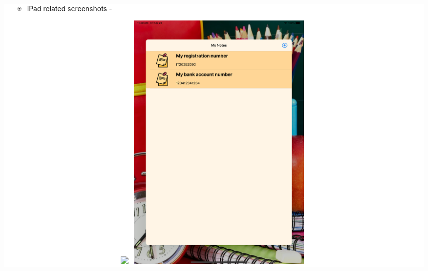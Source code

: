 &nbsp;&nbsp;&nbsp;&nbsp;&nbsp;&nbsp; ⍟ &nbsp; iPad related screenshots - <br />

<p align="center">
<img src="Resources/UI 5 - Home page.png" height="500"/> &nbsp;
<img src="Resources/UI 6 - List of notes.png" height="500"/> &nbsp;